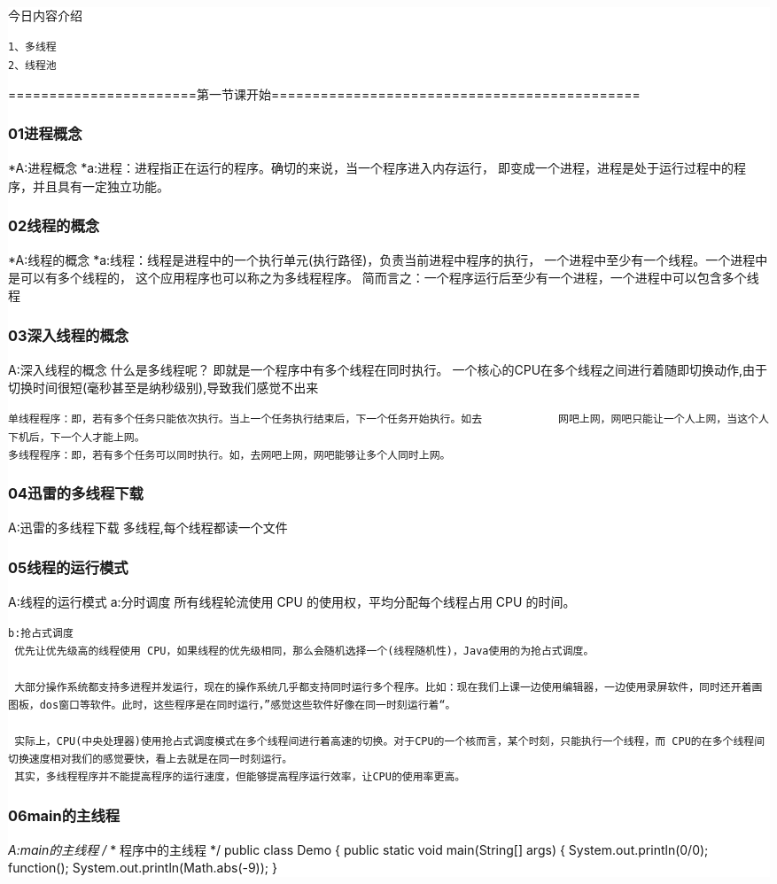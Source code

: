 今日内容介绍
```
1、多线程
2、线程池
```
 

 


=======================第一节课开始=============================================

### 01进程概念
*A:进程概念 
   *a:进程：进程指正在运行的程序。确切的来说，当一个程序进入内存运行，
        即变成一个进程，进程是处于运行过程中的程序，并且具有一定独立功能。

### 02线程的概念 
 *A:线程的概念
   *a:线程：线程是进程中的一个执行单元(执行路径)，负责当前进程中程序的执行，
          一个进程中至少有一个线程。一个进程中是可以有多个线程的，
          这个应用程序也可以称之为多线程程序。
    简而言之：一个程序运行后至少有一个进程，一个进程中可以包含多个线程

### 03深入线程的概念
  A:深入线程的概念
    什么是多线程呢？
     即就是一个程序中有多个线程在同时执行。
     一个核心的CPU在多个线程之间进行着随即切换动作,由于切换时间很短(毫秒甚至是纳秒级别),导致我们感觉不出来
    
    单线程程序：即，若有多个任务只能依次执行。当上一个任务执行结束后，下一个任务开始执行。如去            网吧上网，网吧只能让一个人上网，当这个人下机后，下一个人才能上网。
    多线程程序：即，若有多个任务可以同时执行。如，去网吧上网，网吧能够让多个人同时上网。

### 04迅雷的多线程下载
   A:迅雷的多线程下载
     多线程,每个线程都读一个文件

### 05线程的运行模式
   A:线程的运行模式
    a:分时调度
      所有线程轮流使用 CPU 的使用权，平均分配每个线程占用 CPU 的时间。
    
    b:抢占式调度
     优先让优先级高的线程使用 CPU，如果线程的优先级相同，那么会随机选择一个(线程随机性)，Java使用的为抢占式调度。
    
     大部分操作系统都支持多进程并发运行，现在的操作系统几乎都支持同时运行多个程序。比如：现在我们上课一边使用编辑器，一边使用录屏软件，同时还开着画图板，dos窗口等软件。此时，这些程序是在同时运行，”感觉这些软件好像在同一时刻运行着“。

     实际上，CPU(中央处理器)使用抢占式调度模式在多个线程间进行着高速的切换。对于CPU的一个核而言，某个时刻，只能执行一个线程，而 CPU的在多个线程间切换速度相对我们的感觉要快，看上去就是在同一时刻运行。
     其实，多线程程序并不能提高程序的运行速度，但能够提高程序运行效率，让CPU的使用率更高。


 
### 06main的主线程
  *A:main的主线程
    /*
     *  程序中的主线程
     */
    public class Demo {
      public static void main(String[] args) {
        System.out.println(0/0);
        function();
        System.out.println(Math.abs(-9));
      }
      